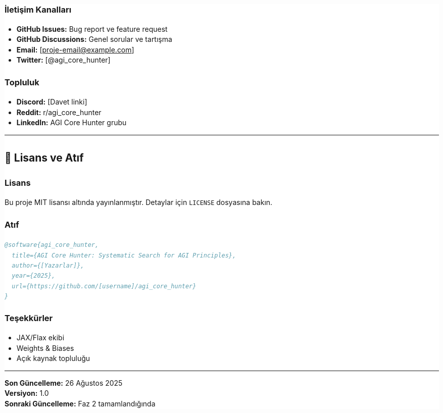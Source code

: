### İletişim Kanalları
- **GitHub Issues:** Bug report ve feature request
- **GitHub Discussions:** Genel sorular ve tartışma
- **Email:** [proje-email@example.com]
- **Twitter:** [@agi_core_hunter]

### Topluluk
- **Discord:** [Davet linki]
- **Reddit:** r/agi_core_hunter
- **LinkedIn:** AGI Core Hunter grubu

---

## 📄 Lisans ve Atıf

### Lisans
Bu proje MIT lisansı altında yayınlanmıştır. Detaylar için `LICENSE` dosyasına bakın.

### Atıf
```bibtex
@software{agi_core_hunter,
  title={AGI Core Hunter: Systematic Search for AGI Principles},
  author={[Yazarlar]},
  year={2025},
  url={https://github.com/[username]/agi_core_hunter}
}
```

### Teşekkürler
- JAX/Flax ekibi
- Weights & Biases
- Açık kaynak topluluğu

---

**Son Güncelleme:** 26 Ağustos 2025  
**Versiyon:** 1.0  
**Sonraki Güncelleme:** Faz 2 tamamlandığında